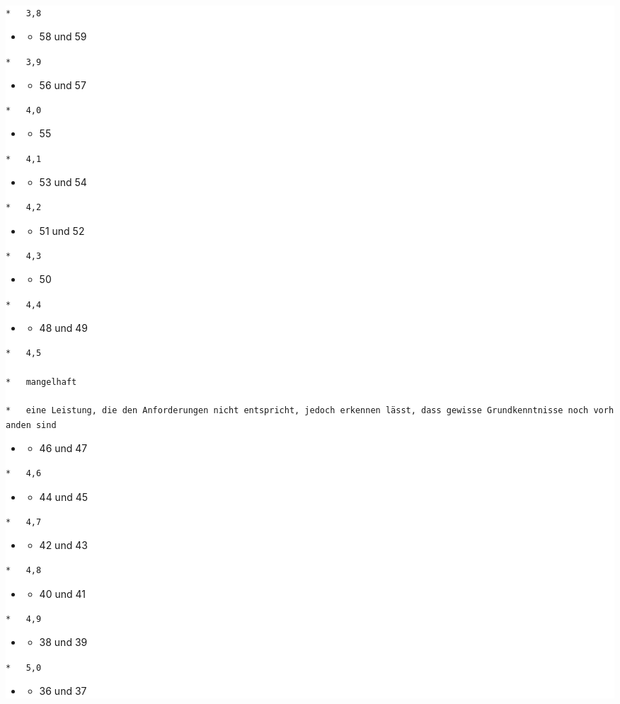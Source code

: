     *   3,8


*    *   58 und 59

    *   3,9


*    *   56 und 57

    *   4,0


*    *   55

    *   4,1


*    *   53 und 54

    *   4,2


*    *   51 und 52

    *   4,3


*    *   50

    *   4,4


*    *   48 und 49

    *   4,5

    *   mangelhaft

    *   eine Leistung, die den Anforderungen nicht entspricht, jedoch erkennen lässt, dass gewisse Grundkenntnisse noch vorhanden sind


*    *   46 und 47

    *   4,6


*    *   44 und 45

    *   4,7


*    *   42 und 43

    *   4,8


*    *   40 und 41

    *   4,9


*    *   38 und 39

    *   5,0


*    *   36 und 37
